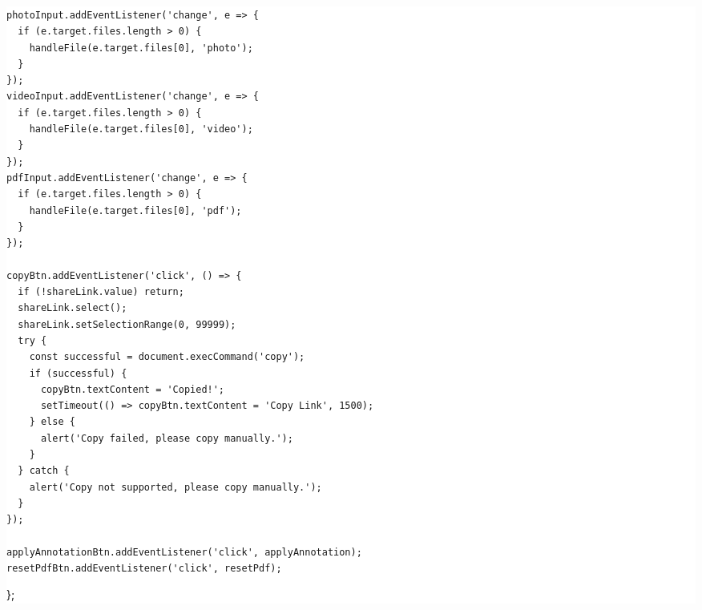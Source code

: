     photoInput.addEventListener('change', e => {
      if (e.target.files.length > 0) {
        handleFile(e.target.files[0], 'photo');
      }
    });
    videoInput.addEventListener('change', e => {
      if (e.target.files.length > 0) {
        handleFile(e.target.files[0], 'video');
      }
    });
    pdfInput.addEventListener('change', e => {
      if (e.target.files.length > 0) {
        handleFile(e.target.files[0], 'pdf');
      }
    });

    copyBtn.addEventListener('click', () => {
      if (!shareLink.value) return;
      shareLink.select();
      shareLink.setSelectionRange(0, 99999);
      try {
        const successful = document.execCommand('copy');
        if (successful) {
          copyBtn.textContent = 'Copied!';
          setTimeout(() => copyBtn.textContent = 'Copy Link', 1500);
        } else {
          alert('Copy failed, please copy manually.');
        }
      } catch {
        alert('Copy not supported, please copy manually.');
      }
    });

    applyAnnotationBtn.addEventListener('click', applyAnnotation);
    resetPdfBtn.addEventListener('click', resetPdf);

  };
</script>
</body>
</html>


